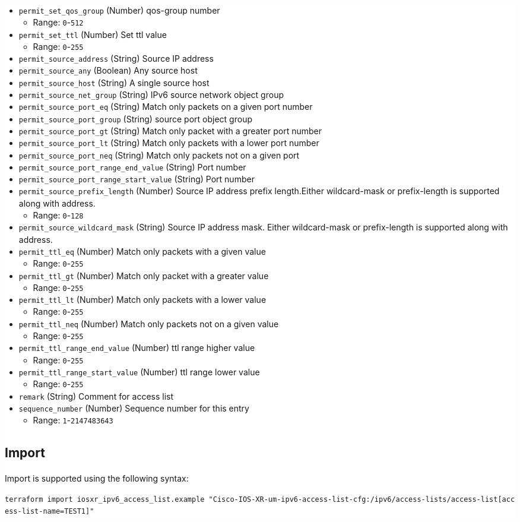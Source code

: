 - `permit_set_qos_group` (Number) qos-group number
  - Range: `0`-`512`
- `permit_set_ttl` (Number) Set ttl value
  - Range: `0`-`255`
- `permit_source_address` (String) Source IP address
- `permit_source_any` (Boolean) Any source host
- `permit_source_host` (String) A single source host
- `permit_source_net_group` (String) IPv6 source network object group
- `permit_source_port_eq` (String) Match only packets on a given port number
- `permit_source_port_group` (String) source port object group
- `permit_source_port_gt` (String) Match only packet with a greater port number
- `permit_source_port_lt` (String) Match only packets with a lower port number
- `permit_source_port_neq` (String) Match only packets not on a given port
- `permit_source_port_range_end_value` (String) Port number
- `permit_source_port_range_start_value` (String) Port number
- `permit_source_prefix_length` (Number) Source IP address prefix length.Either wildcard-mask or prefix-length is supported along with address.
  - Range: `0`-`128`
- `permit_source_wildcard_mask` (String) Source IP address mask. Either wildcard-mask or prefix-length is supported along with address.
- `permit_ttl_eq` (Number) Match only packets with a given value
  - Range: `0`-`255`
- `permit_ttl_gt` (Number) Match only packet with a greater value
  - Range: `0`-`255`
- `permit_ttl_lt` (Number) Match only packets with a lower value
  - Range: `0`-`255`
- `permit_ttl_neq` (Number) Match only packets not on a given value
  - Range: `0`-`255`
- `permit_ttl_range_end_value` (Number) ttl range higher value
  - Range: `0`-`255`
- `permit_ttl_range_start_value` (Number) ttl range lower value
  - Range: `0`-`255`
- `remark` (String) Comment for access list
- `sequence_number` (Number) Sequence number for this entry
  - Range: `1`-`2147483643`

## Import

Import is supported using the following syntax:

```shell
terraform import iosxr_ipv6_access_list.example "Cisco-IOS-XR-um-ipv6-access-list-cfg:/ipv6/access-lists/access-list[access-list-name=TEST1]"
```
